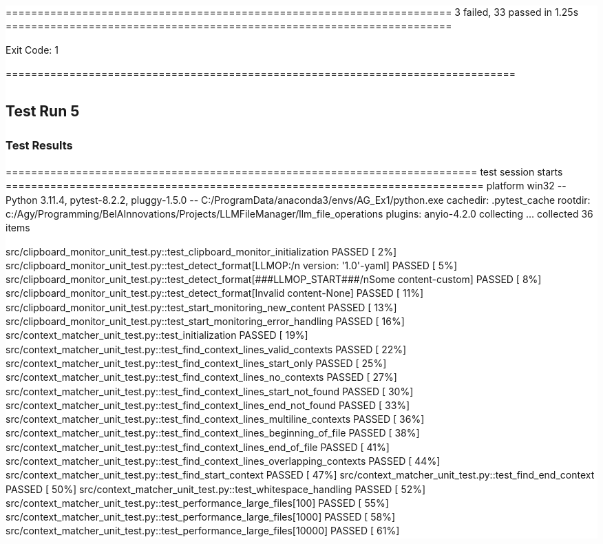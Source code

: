 ====================================================================== 3 failed, 33 passed in 1.25s ======================================================================

Exit Code: 1

================================================================================

## Test Run 5

### Test Results

========================================================================== test session starts ===========================================================================
platform win32 -- Python 3.11.4, pytest-8.2.2, pluggy-1.5.0 -- C:/ProgramData/anaconda3/envs/AG_Ex1/python.exe
cachedir: .pytest_cache
rootdir: c:/Agy/Programming/BelAInnovations/Projects/LLMFileManager/llm_file_operations
plugins: anyio-4.2.0
collecting ... collected 36 items

src/clipboard_monitor_unit_test.py::test_clipboard_monitor_initialization PASSED                                                                                    [  2%]
src/clipboard_monitor_unit_test.py::test_detect_format[LLMOP:/n  version: '1.0'-yaml] PASSED                                                                        [  5%]
src/clipboard_monitor_unit_test.py::test_detect_format[###LLMOP_START###/nSome content-custom] PASSED                                                               [  8%]
src/clipboard_monitor_unit_test.py::test_detect_format[Invalid content-None] PASSED                                                                                 [ 11%]
src/clipboard_monitor_unit_test.py::test_start_monitoring_new_content PASSED                                                                                        [ 13%]
src/clipboard_monitor_unit_test.py::test_start_monitoring_error_handling PASSED                                                                                     [ 16%]
src/context_matcher_unit_test.py::test_initialization PASSED                                                                                                        [ 19%]
src/context_matcher_unit_test.py::test_find_context_lines_valid_contexts PASSED                                                                                     [ 22%]
src/context_matcher_unit_test.py::test_find_context_lines_start_only PASSED                                                                                         [ 25%]
src/context_matcher_unit_test.py::test_find_context_lines_no_contexts PASSED                                                                                        [ 27%]
src/context_matcher_unit_test.py::test_find_context_lines_start_not_found PASSED                                                                                    [ 30%]
src/context_matcher_unit_test.py::test_find_context_lines_end_not_found PASSED                                                                                      [ 33%]
src/context_matcher_unit_test.py::test_find_context_lines_multiline_contexts PASSED                                                                                 [ 36%]
src/context_matcher_unit_test.py::test_find_context_lines_beginning_of_file PASSED                                                                                  [ 38%]
src/context_matcher_unit_test.py::test_find_context_lines_end_of_file PASSED                                                                                        [ 41%]
src/context_matcher_unit_test.py::test_find_context_lines_overlapping_contexts PASSED                                                                               [ 44%]
src/context_matcher_unit_test.py::test_find_start_context PASSED                                                                                                    [ 47%]
src/context_matcher_unit_test.py::test_find_end_context PASSED                                                                                                      [ 50%]
src/context_matcher_unit_test.py::test_whitespace_handling PASSED                                                                                                   [ 52%]
src/context_matcher_unit_test.py::test_performance_large_files[100] PASSED                                                                                          [ 55%]
src/context_matcher_unit_test.py::test_performance_large_files[1000] PASSED                                                                                         [ 58%]
src/context_matcher_unit_test.py::test_performance_large_files[10000] PASSED                                                                                        [ 61%]
